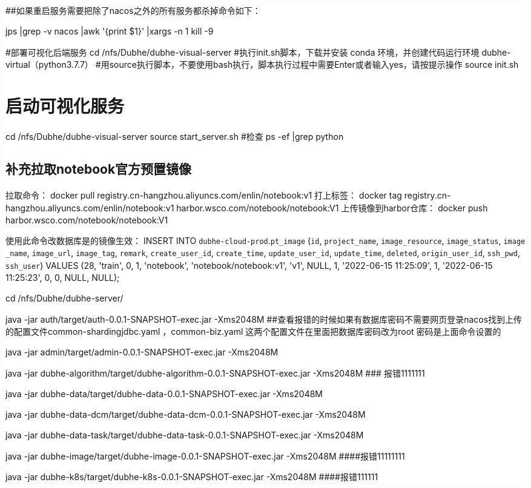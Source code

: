 
##如果重启服务需要把除了nacos之外的所有服务都杀掉命令如下：

jps |grep -v nacos |awk '{print $1}' |xargs -n 1 kill -9   



#部署可视化后端服务
cd /nfs/Dubhe/dubhe-visual-server
#执行init.sh脚本，下载并安装 conda 环境，并创建代码运行环境 dubhe-virtual（python3.7.7）
#用source执行脚本，不要使用bash执行，脚本执行过程中需要Enter或者输入yes，请按提示操作
source init.sh
# 启动可视化服务
cd /nfs/Dubhe/dubhe-visual-server
source start_server.sh
#检查
ps -ef |grep python


## 补充拉取notebook官方预置镜像
拉取命令： docker pull registry.cn-hangzhou.aliyuncs.com/enlin/notebook:v1
打上标签： docker tag  registry.cn-hangzhou.aliyuncs.com/enlin/notebook:v1  harbor.wsco.com/notebook/notebook:V1 
上传镜像到harbor仓库： docker push harbor.wsco.com/notebook/notebook:V1  

使用此命令改数据库是的镜像生效： 
INSERT INTO `dubhe-cloud-prod`.`pt_image` (`id`, `project_name`, `image_resource`, `image_status`, `image_name`, `image_url`, `image_tag`, `remark`, `create_user_id`, `create_time`, `update_user_id`, `update_time`, `deleted`, `origin_user_id`, `ssh_pwd`, `ssh_user`) VALUES (28, 'train', 0, 1, 'notebook', 'notebook/notebook:v1', 'v1', NULL, 1, '2022-06-15 11:25:09', 1, '2022-06-15 11:25:23', 0, 0, NULL, NULL);



 cd /nfs/Dubhe/dubhe-server/

 
java -jar auth/target/auth-0.0.1-SNAPSHOT-exec.jar                     -Xms2048M       ##查看报错的时候如果有数据库密码不需要网页登录nacos找到上传的配置文件common-shardingjdbc.yaml  ，common-biz.yaml  这两个配置文件在里面把数据库密码改为root 密码是上面命令设置的


java -jar admin/target/admin-0.0.1-SNAPSHOT-exec.jar                    -Xms2048M  

java -jar dubhe-algorithm/target/dubhe-algorithm-0.0.1-SNAPSHOT-exec.jar -Xms2048M        ### 报错1111111

java -jar dubhe-data/target/dubhe-data-0.0.1-SNAPSHOT-exec.jar          -Xms2048M  

java -jar dubhe-data-dcm/target/dubhe-data-dcm-0.0.1-SNAPSHOT-exec.jar   -Xms2048M 

java -jar dubhe-data-task/target/dubhe-data-task-0.0.1-SNAPSHOT-exec.jar -Xms2048M  

java -jar dubhe-image/target/dubhe-image-0.0.1-SNAPSHOT-exec.jar         -Xms2048M      ####报错11111111

java -jar dubhe-k8s/target/dubhe-k8s-0.0.1-SNAPSHOT-exec.jar             -Xms2048M        ####报错111111
